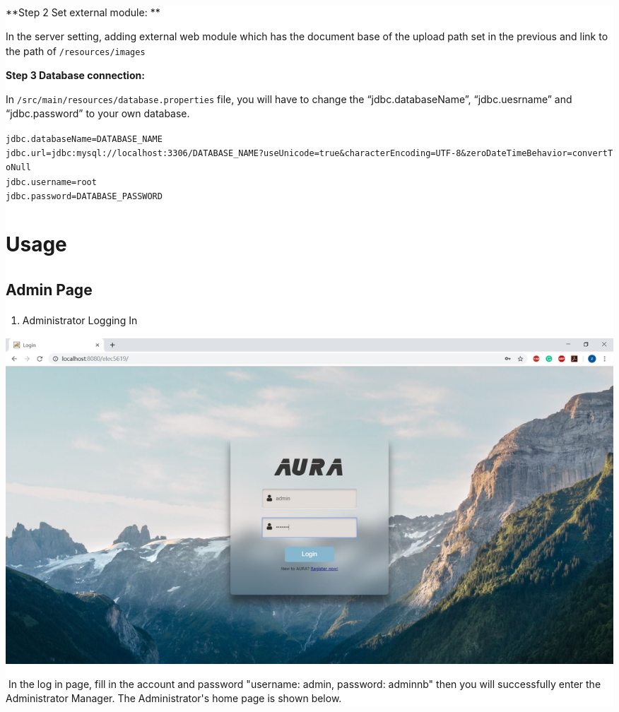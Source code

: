 **Step 2 Set external module:  **

In the server setting, adding external web module which has the document base of the upload path set in the previous and link to the path of `/resources/images`

**Step 3 Database connection:**

In `/src/main/resources/database.properties` file, you will have to change the “jdbc.databaseName”, “jdbc.uesrname” and “jdbc.password” to your own database.

```
jdbc.databaseName=DATABASE_NAME
jdbc.url=jdbc:mysql://localhost:3306/DATABASE_NAME?useUnicode=true&characterEncoding=UTF-8&zeroDateTimeBehavior=convertToNull
jdbc.username=root
jdbc.password=DATABASE_PASSWORD
```

# Usage

## Admin Page

1.  Administrator Logging In

![2](./doc_images/2.JPG)

​		In the log in page, fill in the account and password "username: admin, password: adminnb" then you 		will successfully enter the Administrator Manager. The Administrator's home page is shown below.
